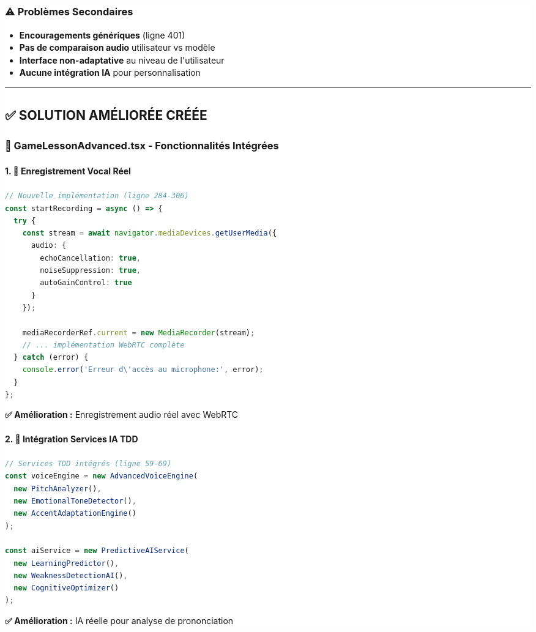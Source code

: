 ### ⚠️ Problèmes Secondaires

- **Encouragements génériques** (ligne 401)
- **Pas de comparaison audio** utilisateur vs modèle
- **Interface non-adaptative** au niveau de l'utilisateur
- **Aucune intégration IA** pour personnalisation

---

## ✅ SOLUTION AMÉLIORÉE CRÉÉE

### 🚀 GameLessonAdvanced.tsx - Fonctionnalités Intégrées

#### 1. **🎤 Enregistrement Vocal Réel**
```typescript
// Nouvelle implémentation (ligne 284-306)
const startRecording = async () => {
  try {
    const stream = await navigator.mediaDevices.getUserMedia({ 
      audio: {
        echoCancellation: true,
        noiseSuppression: true,
        autoGainControl: true
      } 
    });

    mediaRecorderRef.current = new MediaRecorder(stream);
    // ... implémentation WebRTC complète
  } catch (error) {
    console.error('Erreur d\'accès au microphone:', error);
  }
};
```
**✅ Amélioration :** Enregistrement audio réel avec WebRTC

#### 2. **🧠 Intégration Services IA TDD**
```typescript
// Services TDD intégrés (ligne 59-69)
const voiceEngine = new AdvancedVoiceEngine(
  new PitchAnalyzer(),
  new EmotionalToneDetector(),
  new AccentAdaptationEngine()
);

const aiService = new PredictiveAIService(
  new LearningPredictor(),
  new WeaknessDetectionAI(),
  new CognitiveOptimizer()
);
```
**✅ Amélioration :** IA réelle pour analyse de prononciation
